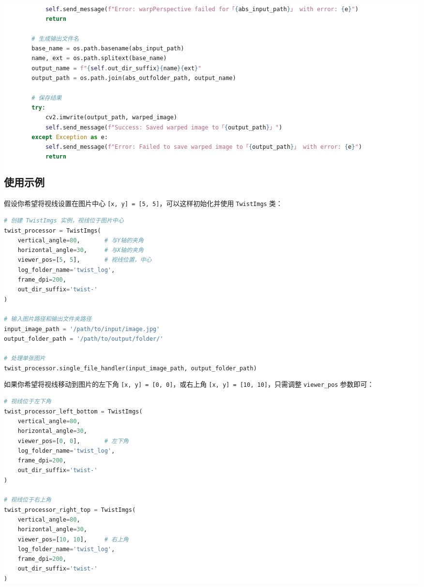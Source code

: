 ```python
            self.send_message(f"Error: warpPerspective failed for「{abs_input_path}」 with error: {e}")
            return

        # 生成输出文件名
        base_name = os.path.basename(abs_input_path)
        name, ext = os.path.splitext(base_name)
        output_name = f"{self.out_dir_suffix}{name}{ext}"
        output_path = os.path.join(abs_outfolder_path, output_name)

        # 保存结果
        try:
            cv2.imwrite(output_path, warped_image)
            self.send_message(f"Success: Saved warped image to「{output_path}」")
        except Exception as e:
            self.send_message(f"Error: Failed to save warped image to「{output_path}」 with error: {e}")
            return
```

## 使用示例

假设你希望将视线设置在图片中心 `[x, y] = [5, 5]`，可以这样初始化并使用 `TwistImgs` 类：

```python
# 创建 TwistImgs 实例，视线位于图片中心
twist_processor = TwistImgs(
    vertical_angle=80,       # 与Y轴的夹角
    horizontal_angle=30,     # 与X轴的夹角
    viewer_pos=[5, 5],       # 视线位置，中心
    log_folder_name='twist_log',
    frame_dpi=200,
    out_dir_suffix='twist-'
)

# 输入图片路径和输出文件夹路径
input_image_path = '/path/to/input/image.jpg'
output_folder_path = '/path/to/output/folder/'

# 处理单张图片
twist_processor.single_file_handler(input_image_path, output_folder_path)
```

如果你希望将视线移动到图片的左下角 `[x, y] = [0, 0]`，或右上角 `[x, y] = [10, 10]`，只需调整 `viewer_pos` 参数即可：

```python
# 视线位于左下角
twist_processor_left_bottom = TwistImgs(
    vertical_angle=80,
    horizontal_angle=30,
    viewer_pos=[0, 0],       # 左下角
    log_folder_name='twist_log',
    frame_dpi=200,
    out_dir_suffix='twist-'
)

# 视线位于右上角
twist_processor_right_top = TwistImgs(
    vertical_angle=80,
    horizontal_angle=30,
    viewer_pos=[10, 10],     # 右上角
    log_folder_name='twist_log',
    frame_dpi=200,
    out_dir_suffix='twist-'
)
```